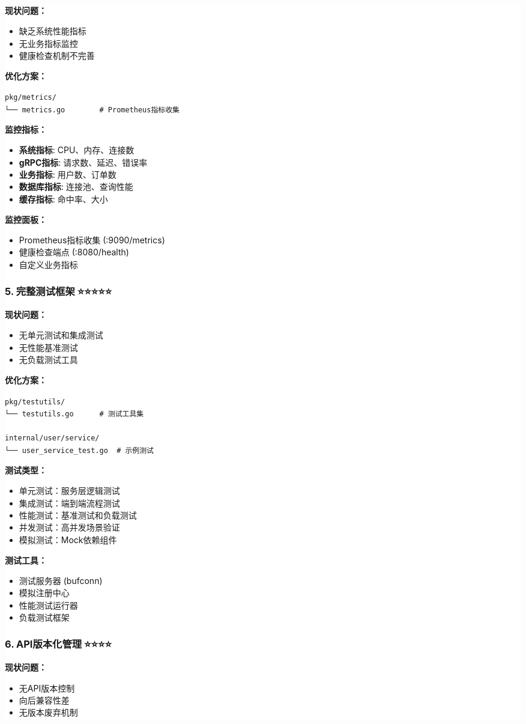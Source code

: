**现状问题：**
- 缺乏系统性能指标
- 无业务指标监控
- 健康检查机制不完善

**优化方案：**
```
pkg/metrics/
└── metrics.go        # Prometheus指标收集
```

**监控指标：**
- **系统指标**: CPU、内存、连接数
- **gRPC指标**: 请求数、延迟、错误率
- **业务指标**: 用户数、订单数
- **数据库指标**: 连接池、查询性能
- **缓存指标**: 命中率、大小

**监控面板：**
- Prometheus指标收集 (:9090/metrics)
- 健康检查端点 (:8080/health)
- 自定义业务指标

### 5. 完整测试框架 ⭐⭐⭐⭐⭐

**现状问题：**
- 无单元测试和集成测试
- 无性能基准测试
- 无负载测试工具

**优化方案：**
```
pkg/testutils/
└── testutils.go      # 测试工具集

internal/user/service/
└── user_service_test.go  # 示例测试
```

**测试类型：**
- 单元测试：服务层逻辑测试
- 集成测试：端到端流程测试
- 性能测试：基准测试和负载测试
- 并发测试：高并发场景验证
- 模拟测试：Mock依赖组件

**测试工具：**
- 测试服务器 (bufconn)
- 模拟注册中心
- 性能测试运行器
- 负载测试框架

### 6. API版本化管理 ⭐⭐⭐⭐

**现状问题：**
- 无API版本控制
- 向后兼容性差
- 无版本废弃机制
